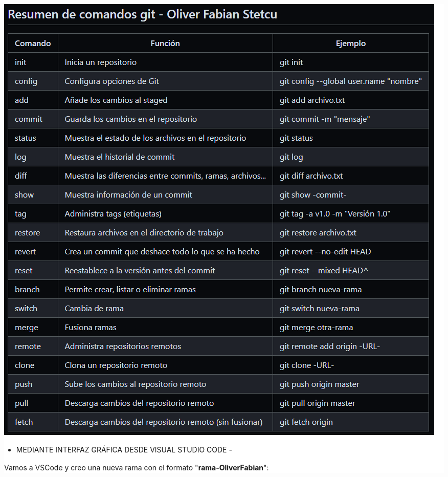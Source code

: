 ![Contenido del archivo "resumen.md"](./img/git83.png)

- MEDIANTE INTERFAZ GRÁFICA DESDE VISUAL STUDIO CODE -

Vamos a VSCode y creo una nueva rama con el formato "**rama-OliverFabian**":
